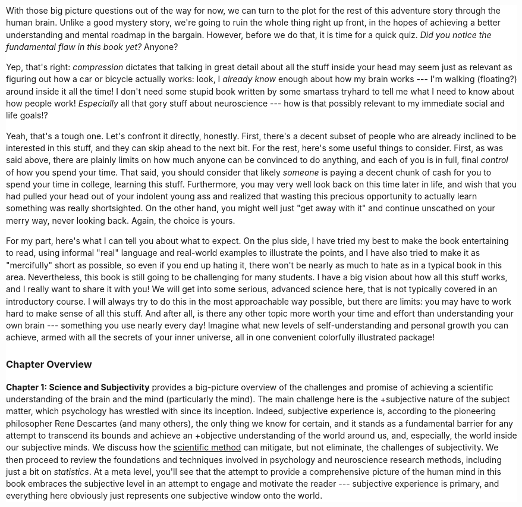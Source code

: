 With those big picture questions out of the way for now, we can turn to the plot for the rest of this adventure story through the human brain.  Unlike a good mystery story, we're going to ruin the whole thing right up front, in the hopes of achieving a better understanding and mental roadmap in the bargain.  However, before we do that, it is time for a quick quiz.  *Did you notice the fundamental flaw in this book yet?*  Anyone?

Yep, that's right: *compression* dictates that talking in great detail about all the stuff inside your head may seem just as relevant as figuring out how a car or bicycle actually works: look, I *already know* enough about how my brain works --- I'm walking (floating?) around inside it all the time!  I don't need some stupid book written by some smartass tryhard to tell me what I need to know about how people work!  *Especially* all that gory stuff about neuroscience --- how is that possibly relevant to my immediate social and life goals!?

Yeah, that's a tough one.  Let's confront it directly, honestly.  First, there's a decent subset of people who are already inclined to be interested in this stuff, and they can skip ahead to the next bit.  For the rest, here's some useful things to consider.  First, as was said above, there are plainly limits on how much anyone can be convinced to do anything, and each of you is in full, final *control* of how you spend your time.  That said, you should consider that likely *someone* is paying a decent chunk of cash for you to spend your time in college, learning this stuff.  Furthermore, you may very well look back on this time later in life, and wish that you had pulled your head out of your indolent young ass and realized that wasting this precious opportunity to actually learn something was really shortsighted.  On the other hand, you might well just "get away with it" and continue unscathed on your merry way, never looking back.  Again, the choice is yours.

For my part, here's what I can tell you about what to expect.  On the plus side, I have tried my best to make the book entertaining to read, using informal "real" language and real-world examples to illustrate the points, and I have also tried to make it as "mercifully" short as possible, so even if you end up hating it, there won't be nearly as much to hate as in a typical book in this area.  Nevertheless, this book is still going to be challenging for many students.  I have a big vision about how all this stuff works, and I really want to share it with you!  We will get into some serious, advanced science here, that is not typically covered in an introductory course.  I will always try to do this in the most approachable way possible, but there are limits: you may have to work hard to make sense of all this stuff.  And after all, is there any other topic more worth your time and effort than understanding your own brain --- something you use nearly every day!  Imagine what new levels of self-understanding and personal growth you can achieve, armed with all the secrets of your inner universe, all in one convenient colorfully illustrated package!

### Chapter Overview

**Chapter 1: Science and Subjectivity** provides a big-picture overview of the challenges and promise of achieving a scientific understanding of the brain and the mind (particularly the mind).  The main challenge here is the +subjective nature of the subject matter, which psychology has wrestled with since its inception.  Indeed, subjective experience is, according to the pioneering philosopher Rene Descartes (and many others), the only thing we know for certain, and it stands as a fundamental barrier for any attempt to transcend its bounds and achieve an +objective understanding of the world around us, and, especially, the world inside our subjective minds.  We discuss how the [scientific method](#scientific-method) can mitigate, but not eliminate, the challenges of subjectivity.  We then proceed to review the foundations and techniques involved in psychology and neuroscience research methods, including just a bit on *statistics*.  At a meta level, you'll see that the attempt to provide a comprehensive picture of the human mind in this book embraces the subjective level in an attempt to engage and motivate the reader --- subjective experience is primary, and everything here obviously just represents one subjective window onto the world.
